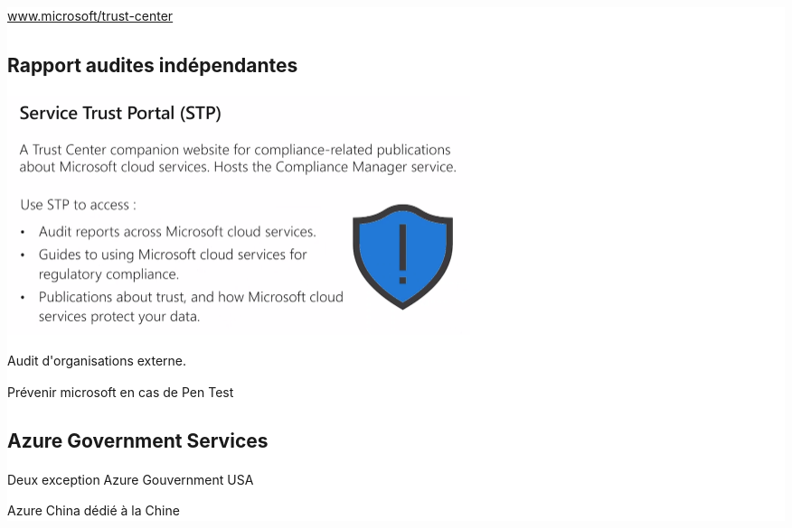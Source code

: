 www.microsoft/trust-center



## Rapport audites indépendantes

<img src="assets/audit.png" alt="audit" style="zoom:50%;" />

Audit d'organisations externe.

Prévenir microsoft en cas de Pen Test



## Azure Government Services

Deux exception Azure Gouvernment USA

Azure China dédié à la Chine


